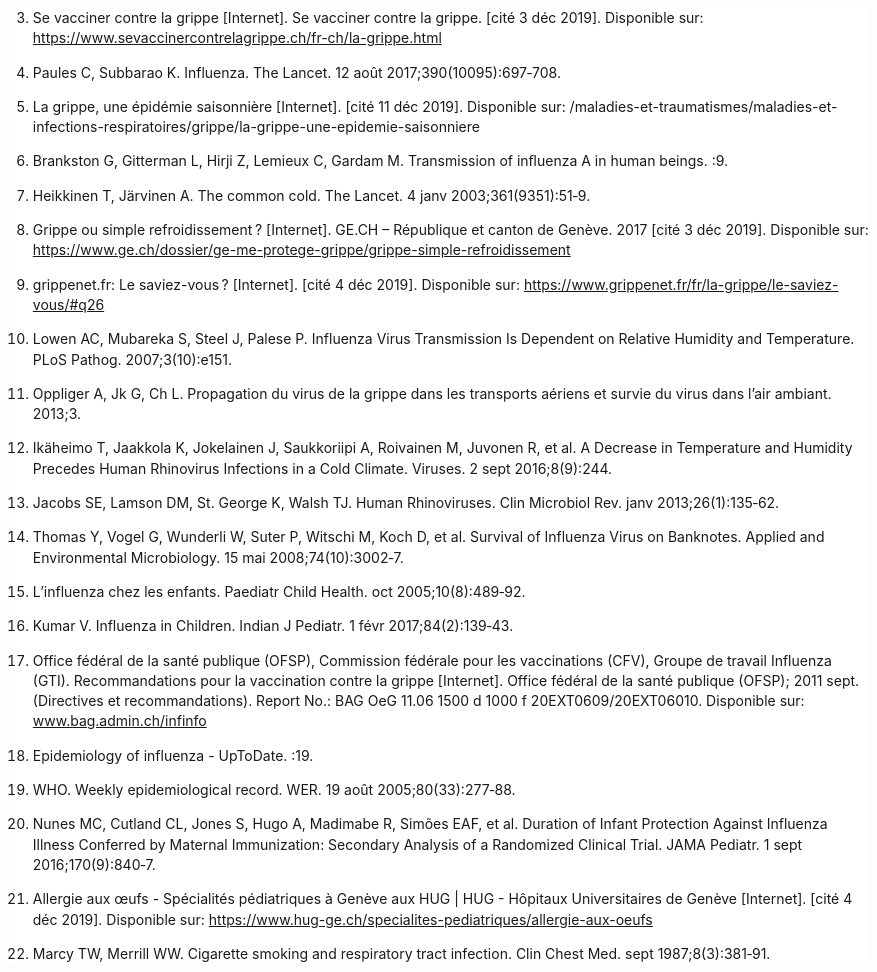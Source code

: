 3. Se vacciner contre la grippe [Internet]. Se vacciner contre la grippe. [cité 3 déc 2019]. Disponible sur: https://www.sevaccinercontrelagrippe.ch/fr-ch/la-grippe.html

4. Paules C, Subbarao K. Influenza. The Lancet. 12 août 2017;390(10095):697‑708.

5. La grippe, une épidémie saisonnière [Internet]. [cité 11 déc 2019]. Disponible sur: /maladies-et-traumatismes/maladies-et-infections-respiratoires/grippe/la-grippe-une-epidemie-saisonniere

6. Brankston G, Gitterman L, Hirji Z, Lemieux C, Gardam M. Transmission of inﬂuenza A in human beings. :9.

7. Heikkinen T, Järvinen A. The common cold. The Lancet. 4 janv 2003;361(9351):51‑9.

8. Grippe ou simple refroidissement ? [Internet]. GE.CH – République et canton de Genève. 2017 [cité 3 déc 2019]. Disponible sur: https://www.ge.ch/dossier/ge-me-protege-grippe/grippe-simple-refroidissement

9. grippenet.fr: Le saviez-vous ? [Internet]. [cité 4 déc 2019]. Disponible sur: https://www.grippenet.fr/fr/la-grippe/le-saviez-vous/#q26

10. Lowen AC, Mubareka S, Steel J, Palese P. Influenza Virus Transmission Is Dependent on Relative Humidity and Temperature. PLoS Pathog. 2007;3(10):e151.

11. Oppliger A, Jk G, Ch L. Propagation du virus de la grippe dans les transports aériens et survie du virus dans l’air ambiant. 2013;3.

12. Ikäheimo T, Jaakkola K, Jokelainen J, Saukkoriipi A, Roivainen M, Juvonen R, et al. A Decrease in Temperature and Humidity Precedes Human Rhinovirus Infections in a Cold Climate. Viruses. 2 sept 2016;8(9):244.

13. Jacobs SE, Lamson DM, St. George K, Walsh TJ. Human Rhinoviruses. Clin Microbiol Rev. janv 2013;26(1):135‑62.

14. Thomas Y, Vogel G, Wunderli W, Suter P, Witschi M, Koch D, et al. Survival of Influenza Virus on Banknotes. Applied and Environmental Microbiology. 15 mai 2008;74(10):3002‑7.

15. L’influenza chez les enfants. Paediatr Child Health. oct 2005;10(8):489‑92.

16. Kumar V. Influenza in Children. Indian J Pediatr. 1 févr 2017;84(2):139‑43.

17. Office fédéral de la santé publique (OFSP), Commission fédérale pour les vaccinations (CFV), Groupe de travail Influenza (GTI). Recommandations pour la vaccination contre la grippe [Internet]. Office fédéral de la santé publique (OFSP); 2011 sept. (Directives et recommandations). Report No.: BAG OeG 11.06 1500 d 1000 f 20EXT0609/20EXT06010. Disponible sur: www.bag.admin.ch/infinfo

18. Epidemiology of influenza - UpToDate. :19.

19. WHO. Weekly epidemiological record. WER. 19 août 2005;80(33):277‑88.

20. Nunes MC, Cutland CL, Jones S, Hugo A, Madimabe R, Simões EAF, et al. Duration of Infant Protection Against Influenza Illness Conferred by Maternal Immunization: Secondary Analysis of a Randomized Clinical Trial. JAMA Pediatr. 1 sept 2016;170(9):840‑7.

21. Allergie aux œufs - Spécialités pédiatriques à Genève aux HUG | HUG - Hôpitaux Universitaires de Genève [Internet]. [cité 4 déc 2019]. Disponible sur: https://www.hug-ge.ch/specialites-pediatriques/allergie-aux-oeufs

22. Marcy TW, Merrill WW. Cigarette smoking and respiratory tract infection. Clin Chest Med. sept 1987;8(3):381‑91.
